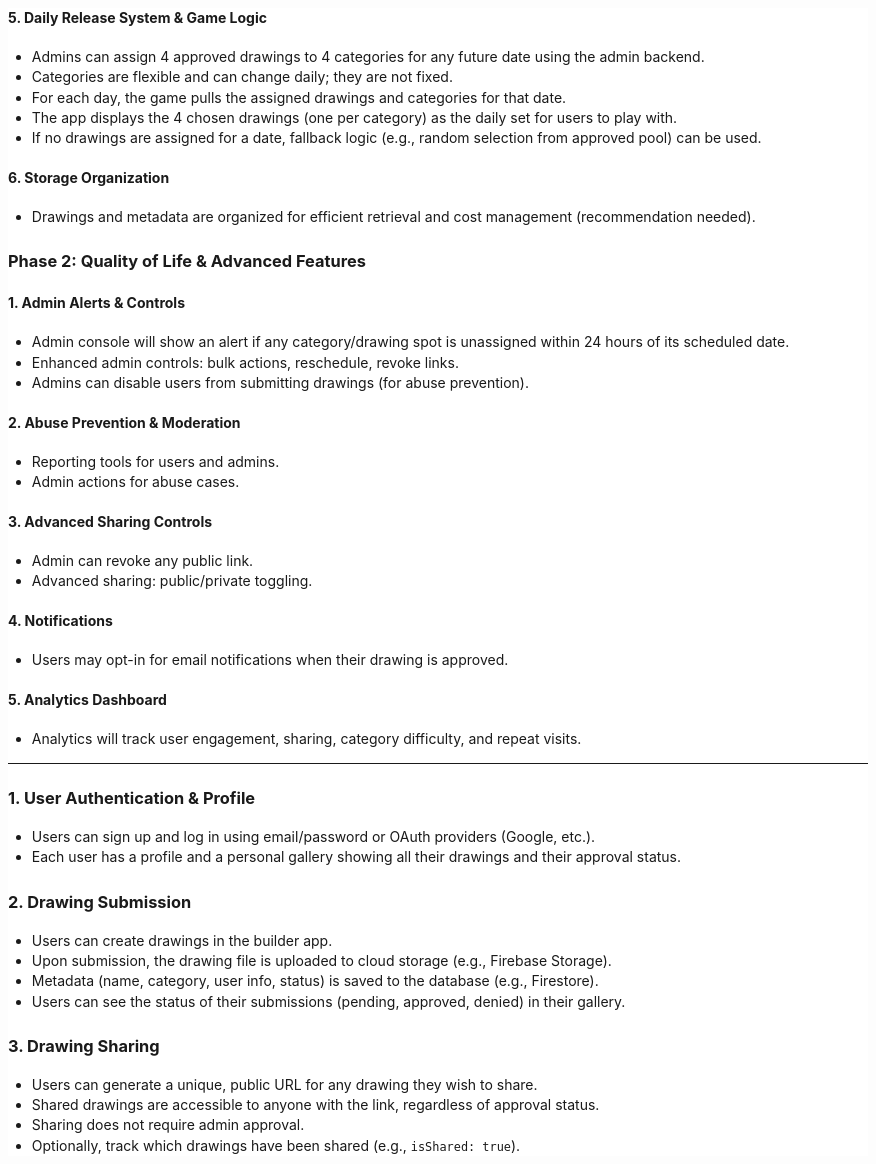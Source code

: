 #### 5. Daily Release System & Game Logic
- Admins can assign 4 approved drawings to 4 categories for any future date using the admin backend.
- Categories are flexible and can change daily; they are not fixed.
- For each day, the game pulls the assigned drawings and categories for that date.
- The app displays the 4 chosen drawings (one per category) as the daily set for users to play with.
- If no drawings are assigned for a date, fallback logic (e.g., random selection from approved pool) can be used.

#### 6. Storage Organization
- Drawings and metadata are organized for efficient retrieval and cost management (recommendation needed).

### Phase 2: Quality of Life & Advanced Features
#### 1. Admin Alerts & Controls
- Admin console will show an alert if any category/drawing spot is unassigned within 24 hours of its scheduled date.
- Enhanced admin controls: bulk actions, reschedule, revoke links.
- Admins can disable users from submitting drawings (for abuse prevention).

#### 2. Abuse Prevention & Moderation
- Reporting tools for users and admins.
- Admin actions for abuse cases.

#### 3. Advanced Sharing Controls
- Admin can revoke any public link.
- Advanced sharing: public/private toggling.

#### 4. Notifications
- Users may opt-in for email notifications when their drawing is approved.

#### 5. Analytics Dashboard
- Analytics will track user engagement, sharing, category difficulty, and repeat visits.

---

### 1. User Authentication & Profile
- Users can sign up and log in using email/password or OAuth providers (Google, etc.).
- Each user has a profile and a personal gallery showing all their drawings and their approval status.

### 2. Drawing Submission
- Users can create drawings in the builder app.
- Upon submission, the drawing file is uploaded to cloud storage (e.g., Firebase Storage).
- Metadata (name, category, user info, status) is saved to the database (e.g., Firestore).
- Users can see the status of their submissions (pending, approved, denied) in their gallery.

### 3. Drawing Sharing
- Users can generate a unique, public URL for any drawing they wish to share.
- Shared drawings are accessible to anyone with the link, regardless of approval status.
- Sharing does not require admin approval.
- Optionally, track which drawings have been shared (e.g., `isShared: true`).
